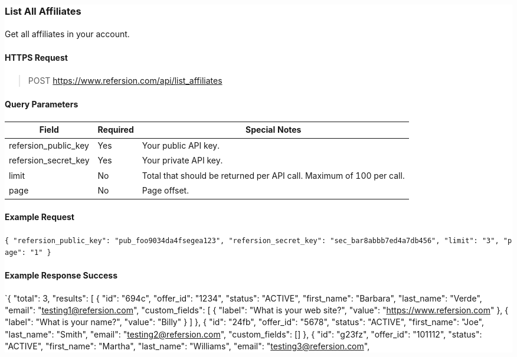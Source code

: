 ### List All Affiliates

Get all affiliates in your account.

#### HTTPS Request

> POST https://www.refersion.com/api/list_affiliates

#### Query Parameters

**Field** | **Required** | **Special Notes** |
----------|--------------|-------------------|
refersion\_public\_key	| Yes	| Your public API key.
refersion\_secret\_key	| Yes	| Your private API key.
limit	| No	| Total that should be returned per API call. Maximum of 100 per call.
page	| No	| Page offset.

#### Example Request

`{
  "refersion_public_key": "pub_foo9034da4fsegea123",
  "refersion_secret_key": "sec_bar8abbb7ed4a7db456",
  "limit": "3",
  "page": "1"
}`

#### Example Response Success 

`{
  "total": 3,
  "results": [
     {
        "id": "694c",
        "offer_id": "1234",
        "status": "ACTIVE",
        "first_name": "Barbara",
        "last_name": "Verde",
        "email": "testing1@refersion.com",
        "custom_fields": [
            {
                "label": "What is your web site?",
                "value": "https://www.refersion.com"
            },
            {
                "label": "What is your name?",
                "value": "Billy"
            }
        ]
    },
    {
        "id": "24fb",
        "offer_id": "5678",
        "status": "ACTIVE",
        "first_name": "Joe",
        "last_name": "Smith",
        "email": "testing2@refersion.com",
        "custom_fields": []
    },
    {
        "id": "g23fz",
        "offer_id": "101112",
        "status": "ACTIVE",
        "first_name": "Martha",
        "last_name": "Williams",
        "email": "testing3@refersion.com",